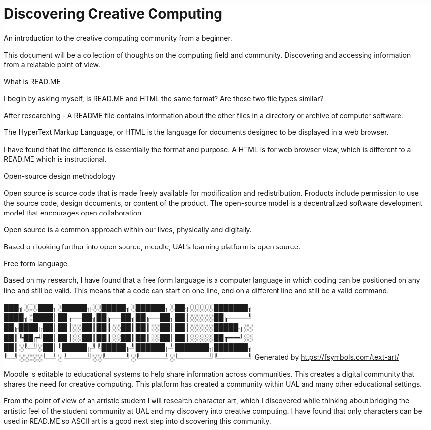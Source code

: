 # Discovering Creative Computing


An introduction to the creative computing community from a beginner.

This document will be a collection of thoughts on the computing field and community. Discovering and accessing information from a relatable point of view.


What is READ.ME

I begin by asking myself, is READ.ME and HTML the same format? Are these two file types similar?

After researching - A README file contains information about the other files in a directory or archive of computer software.

The HyperText Markup Language, or HTML is the language for documents designed to be displayed in a web browser.

I have found that the difference is essentially the format and purpose. A HTML is for web browser view, which is different to a READ.ME which is instructional. 


Open-source design methodology

Open source is source code that is made freely available for modification and redistribution. Products include permission to use the source code, design documents, or content of the product. The open-source model is a decentralized software development model that encourages open collaboration.

Open source is a common approach within our lives, physically and digitally.

Based on looking further into open source, moodle, UAL’s learning platform is open source.


Free form language

Based on my research, I have found that a free form language is a computer language in which coding can be positioned on any line and still be valid. This means that a code can start on one line, end on a different line and still be a valid command. 


███╗░░░███╗░█████╗░░█████╗░██████╗░██╗░░░░░███████╗
████╗░████║██╔══██╗██╔══██╗██╔══██╗██║░░░░░██╔════╝
██╔████╔██║██║░░██║██║░░██║██║░░██║██║░░░░░█████╗░░
██║╚██╔╝██║██║░░██║██║░░██║██║░░██║██║░░░░░██╔══╝░░
██║░╚═╝░██║╚█████╔╝╚█████╔╝██████╔╝███████╗███████╗
╚═╝░░░░░╚═╝░╚════╝░░╚════╝░╚═════╝░╚══════╝╚══════╝
Generated by https://fsymbols.com/text-art/


Moodle is editable to educational systems to help share information across communities. This creates a digital community that shares the need for creative computing. This platform has created a community within UAL and many other educational settings.

From the point of view of an artistic student I will research character art, which I discovered while thinking about bridging the artistic feel of the student community at UAL and my discovery into creative computing. I have found that only characters can be used in READ.ME so ASCII art is a good next step into discovering this community.

